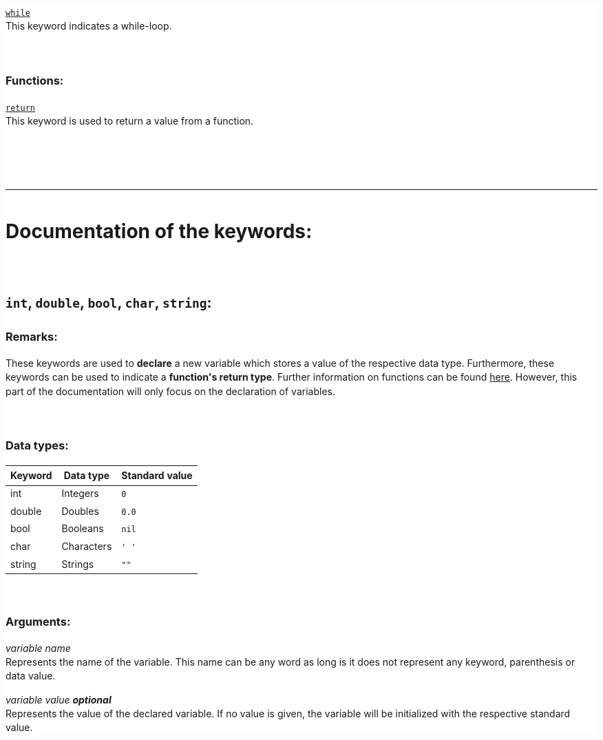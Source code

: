 [`while`](#if)
<br/>
This keyword indicates a while-loop.

<br/>

### Functions:
[`return`](#return)
<br/>
This keyword is used to return a value from a function.

<br/>
<br/>
<br/>

***

# Documentation of the keywords:

<br/>

## `int`, `double`, `bool`, `char`, `string`: <a name ="declaration"></a>

### Remarks:
These keywords are used to **declare** a new variable which stores a value of the respective data type. Furthermore, these keywords can be used to indicate a **function's return type**. Further information on functions can be found [here](https://github.com/Christian-2003/LISP-Interpreter/blob/main/Documentation/Lisp/Functions.md). However, this part of the documentation will only focus on the declaration of variables.

<br/>

### Data types:
Keyword | Data type | Standard value
--- | --- | ---
int | Integers | `0`
double | Doubles | `0.0`
bool | Booleans | `nil`
char | Characters | `' '`
string | Strings | `""`

<br/>

### Arguments:
_variable name_
<br/>
Represents the name of the variable. This name can be any word as long is it does not represent any keyword, parenthesis or data value.

_variable value **optional**_
<br/>
Represents the value of the declared variable. If no value is given, the variable will be initialized with the respective standard value.
